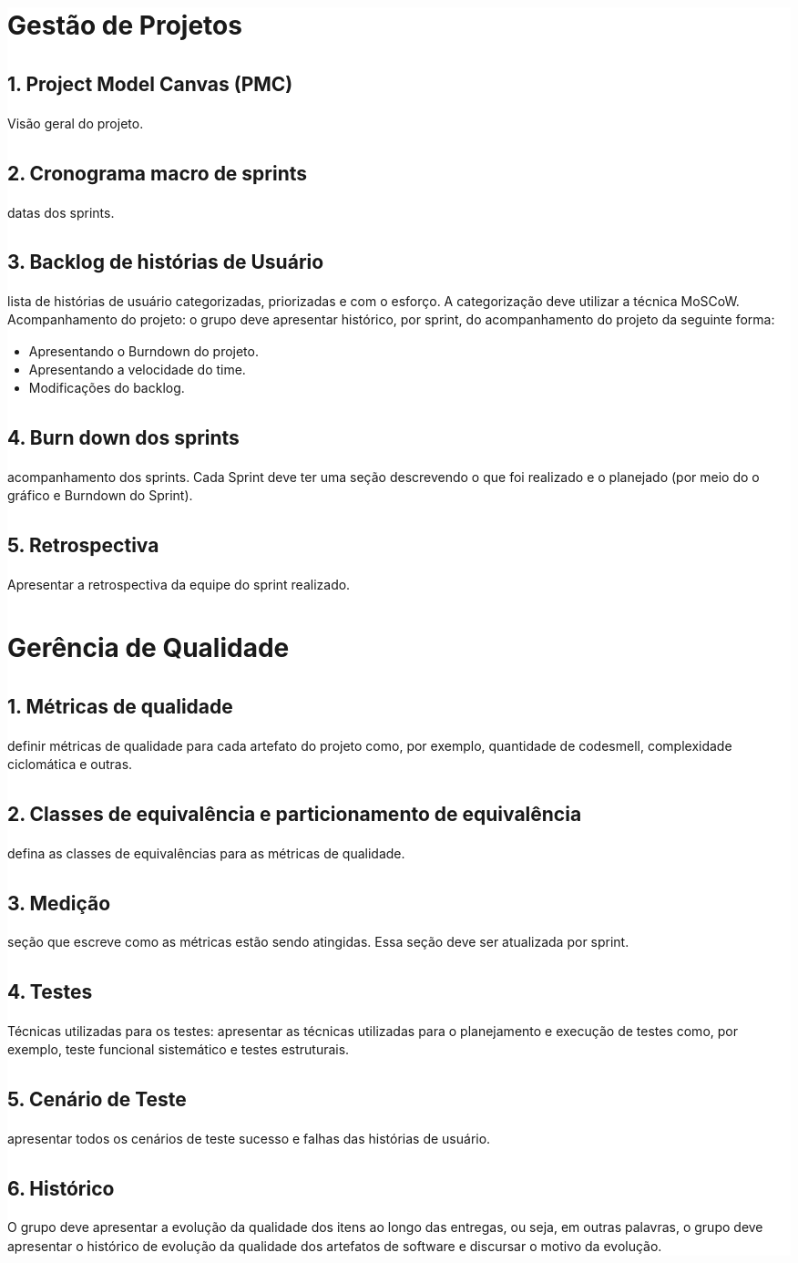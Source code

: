 # Gestão de Projetos
## 1.    Project Model Canvas (PMC)
Visão geral do projeto.
## 2.    Cronograma macro de sprints 
datas dos sprints.
## 3.    Backlog de histórias de Usuário 
lista de histórias de usuário categorizadas, priorizadas e com o esforço. A categorização deve utilizar a técnica MoSCoW. 
Acompanhamento do projeto: o grupo deve apresentar histórico, por sprint,  do acompanhamento do projeto da seguinte forma:
- Apresentando o Burndown do projeto.
- Apresentando a velocidade do time.
- Modificações do backlog.
## 4.    Burn down dos sprints
acompanhamento dos sprints. Cada Sprint deve ter uma seção descrevendo o que foi realizado e o planejado (por meio do  o gráfico e Burndown do Sprint).
## 5.    Retrospectiva 
Apresentar a retrospectiva da equipe do sprint realizado.

# Gerência de Qualidade
## 1.    Métricas de qualidade 
definir métricas de qualidade para cada artefato do projeto como, por exemplo, quantidade de codesmell, complexidade ciclomática e outras. 
## 2.    Classes de equivalência e particionamento de equivalência 
defina as classes de equivalências para as métricas de qualidade. 

## 3.    Medição 
seção que escreve como as métricas estão sendo atingidas. Essa seção deve ser atualizada por sprint. 
## 4.    Testes
Técnicas utilizadas para os testes: apresentar as técnicas utilizadas para o planejamento e execução de testes como, por exemplo, teste funcional sistemático e testes estruturais. 
## 5.    Cenário de Teste
apresentar todos os cenários de teste sucesso e falhas das histórias de usuário.  
## 6.    Histórico  
O grupo deve apresentar a evolução da qualidade dos itens ao longo das entregas, ou seja, em outras palavras, o grupo deve apresentar o histórico de evolução da qualidade dos artefatos de software e discursar o motivo da evolução.
